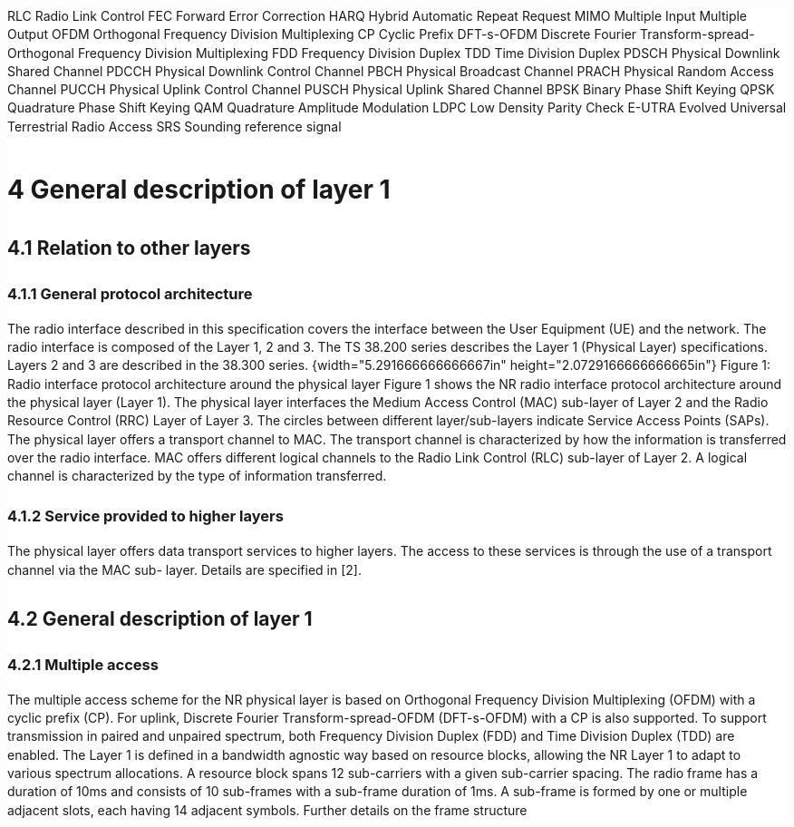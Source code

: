 RLC Radio Link Control
FEC Forward Error Correction
HARQ Hybrid Automatic Repeat Request
MIMO Multiple Input Multiple Output
OFDM Orthogonal Frequency Division Multiplexing
CP Cyclic Prefix
DFT-s-OFDM Discrete Fourier Transform-spread-Orthogonal Frequency Division
Multiplexing
FDD Frequency Division Duplex
TDD Time Division Duplex
PDSCH Physical Downlink Shared Channel
PDCCH Physical Downlink Control Channel
PBCH Physical Broadcast Channel
PRACH Physical Random Access Channel
PUCCH Physical Uplink Control Channel
PUSCH Physical Uplink Shared Channel
BPSK Binary Phase Shift Keying
QPSK Quadrature Phase Shift Keying
QAM Quadrature Amplitude Modulation
LDPC Low Density Parity Check
E-UTRA Evolved Universal Terrestrial Radio Access
SRS Sounding reference signal
# 4 General description of layer 1
## 4.1 Relation to other layers
### 4.1.1 General protocol architecture
The radio interface described in this specification covers the interface
between the User Equipment (UE) and the network. The radio interface is
composed of the Layer 1, 2 and 3. The TS 38.200 series describes the Layer 1
(Physical Layer) specifications. Layers 2 and 3 are described in the 38.300
series.
{width="5.291666666666667in" height="2.0729166666666665in"}
Figure 1: Radio interface protocol architecture around the physical layer
Figure 1 shows the NR radio interface protocol architecture around the
physical layer (Layer 1). The physical layer interfaces the Medium Access
Control (MAC) sub-layer of Layer 2 and the Radio Resource Control (RRC) Layer
of Layer 3. The circles between different layer/sub-layers indicate Service
Access Points (SAPs). The physical layer offers a transport channel to MAC.
The transport channel is characterized by how the information is transferred
over the radio interface. MAC offers different logical channels to the Radio
Link Control (RLC) sub-layer of Layer 2. A logical channel is characterized by
the type of information transferred.
### 4.1.2 Service provided to higher layers
The physical layer offers data transport services to higher layers. The access
to these services is through the use of a transport channel via the MAC sub-
layer. Details are specified in [2].
## 4.2 General description of layer 1
### 4.2.1 Multiple access
The multiple access scheme for the NR physical layer is based on Orthogonal
Frequency Division Multiplexing (OFDM) with a cyclic prefix (CP). For uplink,
Discrete Fourier Transform-spread-OFDM (DFT-s-OFDM) with a CP is also
supported. To support transmission in paired and unpaired spectrum, both
Frequency Division Duplex (FDD) and Time Division Duplex (TDD) are enabled.
The Layer 1 is defined in a bandwidth agnostic way based on resource blocks,
allowing the NR Layer 1 to adapt to various spectrum allocations. A resource
block spans 12 sub-carriers with a given sub-carrier spacing.
The radio frame has a duration of 10ms and consists of 10 sub-frames with a
sub-frame duration of 1ms. A sub-frame is formed by one or multiple adjacent
slots, each having 14 adjacent symbols. Further details on the frame structure